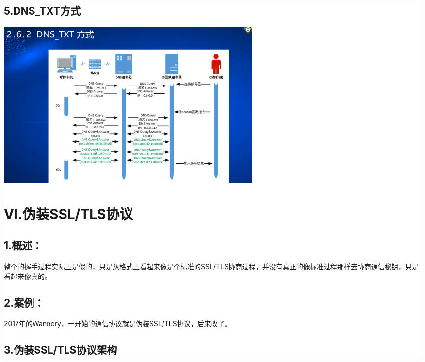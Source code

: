 


## 5.DNS_TXT方式

<img src="%E5%8A%A0%E5%AF%86%E5%A8%81%E8%83%81%E4%BA%8B%E4%BB%B6%E6%A3%80%E6%B5%8B%E4%B8%8E%E5%93%8D%E5%BA%94%E5%AE%9E%E8%B7%B5.assets/image-20230327113435366.png" alt="image-20230327113435366" style="zoom:50%;" />





# Ⅵ.伪装SSL/TLS协议



## 1.概述：

整个的握手过程实际上是假的，只是从格式上看起来像是个标准的SSL/TLS协商过程，并没有真正的像标准过程那样去协商通信秘钥，只是看起来像真的。



## 2.案例：

2017年的Wanncry，一开始的通信协议就是伪装SSL/TLS协议，后来改了。



## 3.伪装SSL/TLS协议架构
